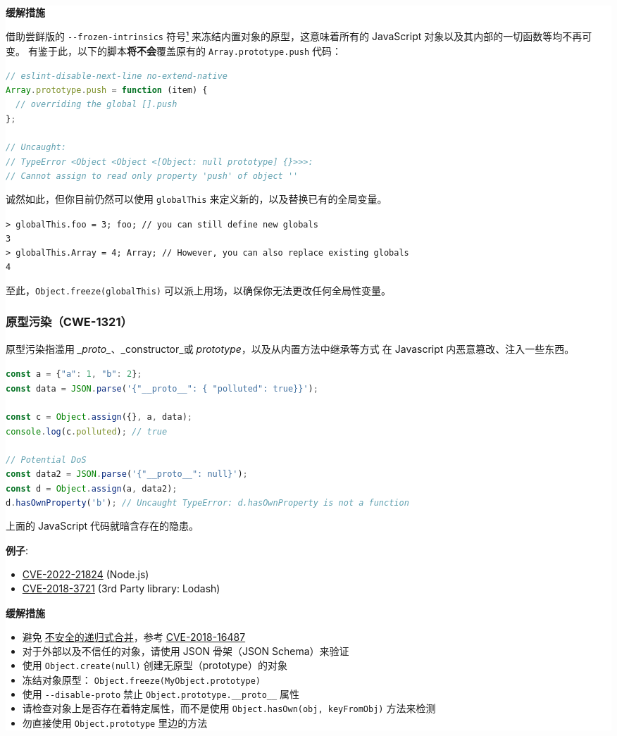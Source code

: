 **缓解措施**

借助尝鲜版的 `--frozen-intrinsics` 符号[¹][尝鲜版特性]
来冻结内置对象的原型，这意味着所有的 JavaScript 对象以及其内部的一切函数等均不再可变。
有鉴于此，以下的脚本**将不会**覆盖原有的 `Array.prototype.push` 代码：

```js
// eslint-disable-next-line no-extend-native
Array.prototype.push = function (item) {
  // overriding the global [].push
};

// Uncaught:
// TypeError <Object <Object <[Object: null prototype] {}>>>:
// Cannot assign to read only property 'push' of object ''
```
诚然如此，但你目前仍然可以使用 `globalThis` 来定义新的，以及替换已有的全局变量。

```console
> globalThis.foo = 3; foo; // you can still define new globals
3
> globalThis.Array = 4; Array; // However, you can also replace existing globals
4
```
至此，`Object.freeze(globalThis)` 可以派上用场，以确保你无法更改任何全局性变量。

### 原型污染（CWE-1321）

原型污染指滥用 _\_proto\__、_constructor_或 _prototype_，以及从内置方法中继承等方式
在 Javascript 内恶意篡改、注入一些东西。



```js
const a = {"a": 1, "b": 2};
const data = JSON.parse('{"__proto__": { "polluted": true}}');

const c = Object.assign({}, a, data);
console.log(c.polluted); // true

// Potential DoS
const data2 = JSON.parse('{"__proto__": null}');
const d = Object.assign(a, data2);
d.hasOwnProperty('b'); // Uncaught TypeError: d.hasOwnProperty is not a function
```

上面的 JavaScript 代码就暗含存在的隐患。

**例子**:

* [CVE-2022-21824][] (Node.js)
* [CVE-2018-3721][] (3rd Party library: Lodash)

**缓解措施**

* 避免 [不安全的递归式合并][]，参考 [CVE-2018-16487][]
* 对于外部以及不信任的对象，请使用 JSON 骨架（JSON Schema）来验证
* 使用 `Object.create(null)` 创建无原型（prototype）的对象
* 冻结对象原型： `Object.freeze(MyObject.prototype)`
* 使用 `--disable-proto` 禁止 `Object.prototype.__proto__` 属性
* 请检查对象上是否存在着特定属性，而不是使用 `Object.hasOwn(obj, keyFromObj)` 方法来检测
* 勿直接使用 `Object.prototype` 里边的方法


[威胁示例]: https://github.com/nodejs/security-wg/issues/799
[安全指南讨论议题]: https://github.com/nodejs/security-wg/issues/488
[nodejs 使用指南]: https://github.com/goldbergyoni/nodebestpractices
[OSSF 最佳实践做法]: https://github.com/ossf/wg-best-practices-os-developers
[Slowloris]: https://en.wikipedia.org/wiki/Slowloris_(computer_security)
[`http.Server`]: https://nodejs.org/api/http.html#class-httpserver
[http 文档]: https://nodejs.org/api/http.html
[--inspect switch]: https://nodejs.org/en/docs/guides/debugging-getting-started/
[同源协议]: https://nodejs.org/en/docs/guides/debugging-getting-started/
[DNS 重绑定维基百科]: https://en.wikipedia.org/wiki/DNS_rebinding
[文件属性]: https://docs.npmjs.com/cli/v8/configuring-npm/package-json#files
[如何撤消已有的发布]: https://docs.npmjs.com/unpublishing-packages-from-the-registry
[CWE-444]: https://cwe.mitre.org/data/definitions/444.html
[RFC7230]: https://datatracker.ietf.org/doc/html/rfc7230#section-3
[规则机制]: https://nodejs.org/api/permissions.html#policies
[typosquatting]: https://en.wikipedia.org/wiki/Typosquatting
[对 lockfile 恶意篡改的缓解措施]: https://blog.ulisesgascon.com/lockfile-posioned
[`npm ci`]: https://docs.npmjs.com/cli/v8/commands/npm-ci
[安全堆栈文档]: https://nodejs.org/dist/latest-v18.x/docs/api/cli.html#--secure-heapn
[CVE-2022-21824]: https://www.cvedetails.com/cve/CVE-2022-21824/
[CVE-2018-3721]: https://www.cvedetails.com/cve/CVE-2018-3721/
[不安全的递归式合并]: https://gist.github.com/DaniAkash/b3d7159fddcff0a9ee035bd10e34b277#file-unsafe-merge-js
[CVE-2018-16487]: https://www.cve.org/CVERecord?id=CVE-2018-16487
[scrypt]: https://nodejs.org/api/crypto.html#cryptoscryptpassword-salt-keylen-options-callback
[模块路径算法]: https://nodejs.org/api/modules.html#modules_all_together
[完整检查路径的规则机制]: https://nodejs.org/api/permissions.html#integrity-checks
[尝鲜版特性]: #experimental-features-in-production
[`Socket`]: https://socket.dev/